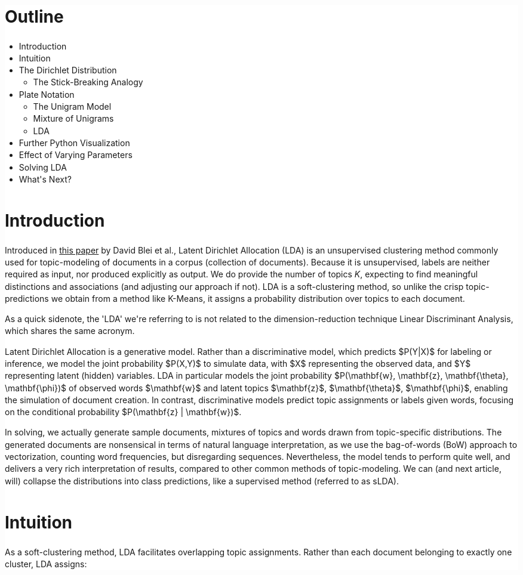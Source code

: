 

# Outline 

- Introduction
- Intuition
- The Dirichlet Distribution
  - The Stick-Breaking Analogy
- Plate Notation
  - The Unigram Model
  - Mixture of Unigrams
  - LDA
- Further Python Visualization
- Effect of Varying Parameters
- Solving LDA
- What's Next?



# Introduction

Introduced in <a href="https://www.jmlr.org/papers/volume3/blei03a/blei03a.pdf">this paper</a> by David Blei et al., Latent Dirichlet Allocation (LDA) is an unsupervised clustering method commonly used for topic-modeling of documents in a corpus (collection of documents). Because it is unsupervised, labels are neither required as input, nor produced explicitly as output. We do provide the number of topics $K$, expecting to find meaningful distinctions and associations (and adjusting our approach if not). LDA is a soft-clustering method, so unlike the crisp topic-predictions we obtain from a method like K-Means, it assigns a probability distribution over topics to each document.

As a quick sidenote, the 'LDA' we're referring to is not related to the dimension-reduction technique Linear Discriminant Analysis, which shares the same acronym.

<p>Latent Dirichlet Allocation is a generative model. Rather than a discriminative model, which predicts $P(Y|X)$ for labeling or inference, we model the joint probability $P(X,Y)$ to simulate data, with $X$ representing the observed data, and $Y$ representing latent (hidden) variables. LDA in particular models the joint probability $P(\mathbf{w}, \mathbf{z}, \mathbf{\theta}, \mathbf{\phi})$ of observed words $\mathbf{w}$ and latent topics $\mathbf{z}$, $\mathbf{\theta}$, $\mathbf{\phi}$, enabling the simulation of document creation. In contrast, discriminative models predict topic assignments or labels given words, focusing on the conditional probability $P(\mathbf{z} | \mathbf{w})$.

In solving, we actually generate sample documents, mixtures of topics and words drawn from topic-specific distributions. The generated documents are nonsensical in terms of natural language interpretation, as we use the bag-of-words (BoW) approach to vectorization, counting word frequencies, but disregarding sequences. Nevertheless, the model tends to perform quite well, and delivers a very rich interpretation of results, compared to other common methods of topic-modeling. We can (and next article, will) collapse the distributions into class predictions, like a supervised method (referred to as sLDA).</p>



# Intuition

As a soft-clustering method, LDA facilitates overlapping topic assignments. Rather than each document belonging to exactly one cluster, LDA assigns:
